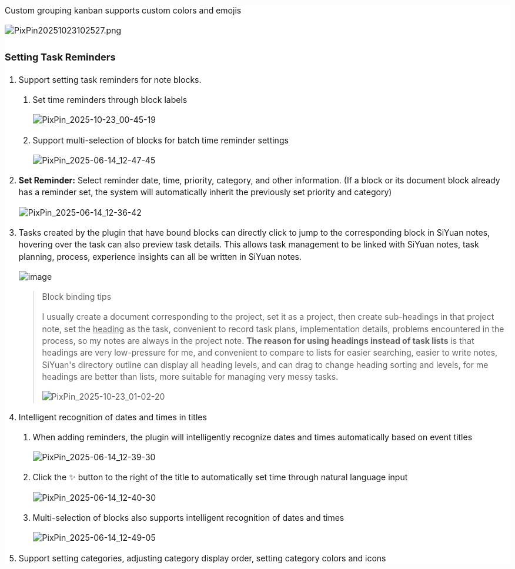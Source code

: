 Custom grouping kanban supports custom colors and emojis

<img alt="PixPin20251023102527.png" src="https://assets.b3logfile.com/siyuan/1610205759005/assets/PixPin_2025-10-23_10-25-27-0le3lv2-20251023103303-vqoo5pd.png" />

### Setting Task Reminders

1. Support setting task reminders for note blocks.

   1. Set time reminders through block labels

      <img alt="PixPin_2025-10-23_00-45-19" src="https://assets.b3logfile.com/siyuan/1610205759005/assets/PixPin_2025-10-23_00-45-19-20251023004520-ega6now.png" style="width: 434px;" />
   2. Support multi-selection of blocks for batch time reminder settings

      <img alt="PixPin_2025-06-14_12-47-45" src="https://assets.b3logfile.com/siyuan/1610205759005/assets/network-asset-PixPin_2025-06-14_12-47-45-20250614124759-afjmj4v.png" />
2. **Set Reminder:** Select reminder date, time, priority, category, and other information. (If a block or its document block already has a reminder set, the system will automatically inherit the previously set priority and category)

   <img alt="PixPin_2025-06-14_12-36-42" src="https://assets.b3logfile.com/siyuan/1610205759005/assets/network-asset-PixPin_2025-06-14_12-36-42-20250614123644-zr0a8pz.png" />
3. Tasks created by the plugin that have bound blocks can directly click to jump to the corresponding block in SiYuan notes, hovering over the task can also preview task details. This allows task management to be linked with SiYuan notes, task planning, process, experience insights can all be written in SiYuan notes.

   <img alt="image" src="https://assets.b3logfile.com/siyuan/1610205759005/assets/image-20251023010120-kvibyl1.png" />

   > Block binding tips
   >
   > I usually create a document corresponding to the project, set it as a project, then create sub-headings in that project note, set the <u>heading</u> as the task, convenient to record task plans, implementation details, problems encountered in the process, so my notes are always in the project note. **The reason for using headings instead of task lists** is that headings are very low-pressure for me, and convenient to compare to lists for easier searching, easier to write notes, SiYuan's directory outline can display all heading levels, and can drag to change heading sorting and levels, for me headings are better than lists, more suitable for managing very messy tasks.
   >
   > <img alt="PixPin_2025-10-23_01-02-20" src="https://assets.b3logfile.com/siyuan/1610205759005/assets/PixPin_2025-10-23_01-02-20-20251023010227-gsyui0x.png" />

4. Intelligent recognition of dates and times in titles

   1. When adding reminders, the plugin will intelligently recognize dates and times automatically based on event titles

      <img alt="PixPin_2025-06-14_12-39-30" src="https://assets.b3logfile.com/siyuan/1610205759005/assets/network-asset-PixPin_2025-06-14_12-39-30-20250614123936-2hxw68b.png" />
   2. Click the ✨ button to the right of the title to automatically set time through natural language input

      <img alt="PixPin_2025-06-14_12-40-30" src="https://assets.b3logfile.com/siyuan/1610205759005/assets/network-asset-PixPin_2025-06-14_12-40-30-20250614124033-1xh2k1f.png" />
   3. Multi-selection of blocks also supports intelligent recognition of dates and times

      <img alt="PixPin_2025-06-14_12-49-05" src="https://assets.b3logfile.com/siyuan/1610205759005/assets/network-asset-PixPin_2025-06-14_12-49-05-20250614124909-hj02c5y.png" />
5. Support setting categories, adjusting category display order, setting category colors and icons
